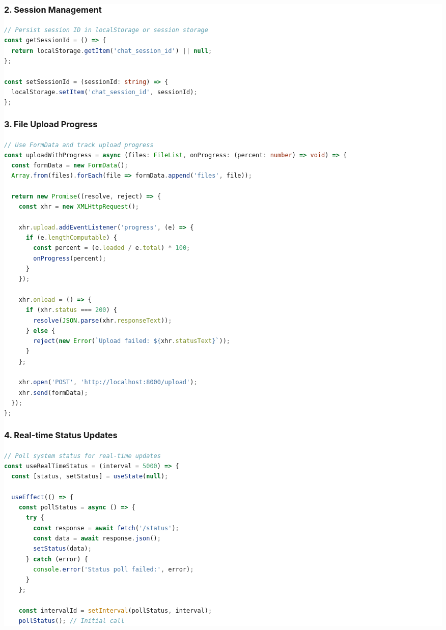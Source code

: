 ### 2. Session Management
```typescript
// Persist session ID in localStorage or session storage
const getSessionId = () => {
  return localStorage.getItem('chat_session_id') || null;
};

const setSessionId = (sessionId: string) => {
  localStorage.setItem('chat_session_id', sessionId);
};
```

### 3. File Upload Progress
```typescript
// Use FormData and track upload progress
const uploadWithProgress = async (files: FileList, onProgress: (percent: number) => void) => {
  const formData = new FormData();
  Array.from(files).forEach(file => formData.append('files', file));

  return new Promise((resolve, reject) => {
    const xhr = new XMLHttpRequest();
    
    xhr.upload.addEventListener('progress', (e) => {
      if (e.lengthComputable) {
        const percent = (e.loaded / e.total) * 100;
        onProgress(percent);
      }
    });

    xhr.onload = () => {
      if (xhr.status === 200) {
        resolve(JSON.parse(xhr.responseText));
      } else {
        reject(new Error(`Upload failed: ${xhr.statusText}`));
      }
    };

    xhr.open('POST', 'http://localhost:8000/upload');
    xhr.send(formData);
  });
};
```

### 4. Real-time Status Updates
```typescript
// Poll system status for real-time updates
const useRealTimeStatus = (interval = 5000) => {
  const [status, setStatus] = useState(null);

  useEffect(() => {
    const pollStatus = async () => {
      try {
        const response = await fetch('/status');
        const data = await response.json();
        setStatus(data);
      } catch (error) {
        console.error('Status poll failed:', error);
      }
    };

    const intervalId = setInterval(pollStatus, interval);
    pollStatus(); // Initial call

```